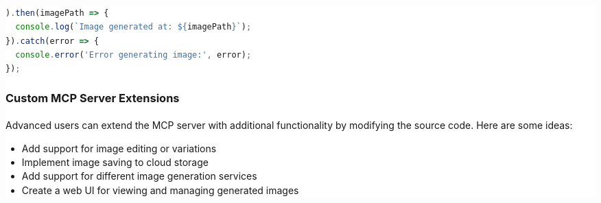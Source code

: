 ```javascript
).then(imagePath => {
  console.log(`Image generated at: ${imagePath}`);
}).catch(error => {
  console.error('Error generating image:', error);
});
```

### Custom MCP Server Extensions

Advanced users can extend the MCP server with additional functionality by modifying the source code. Here are some ideas:

- Add support for image editing or variations
- Implement image saving to cloud storage
- Add support for different image generation services
- Create a web UI for viewing and managing generated images
